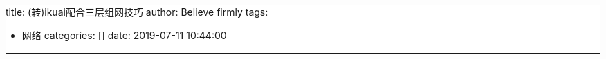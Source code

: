 title: (转)ikuai配合三层组网技巧
author: Believe firmly
tags:
  - 网络
categories: []
date: 2019-07-11 10:44:00
---